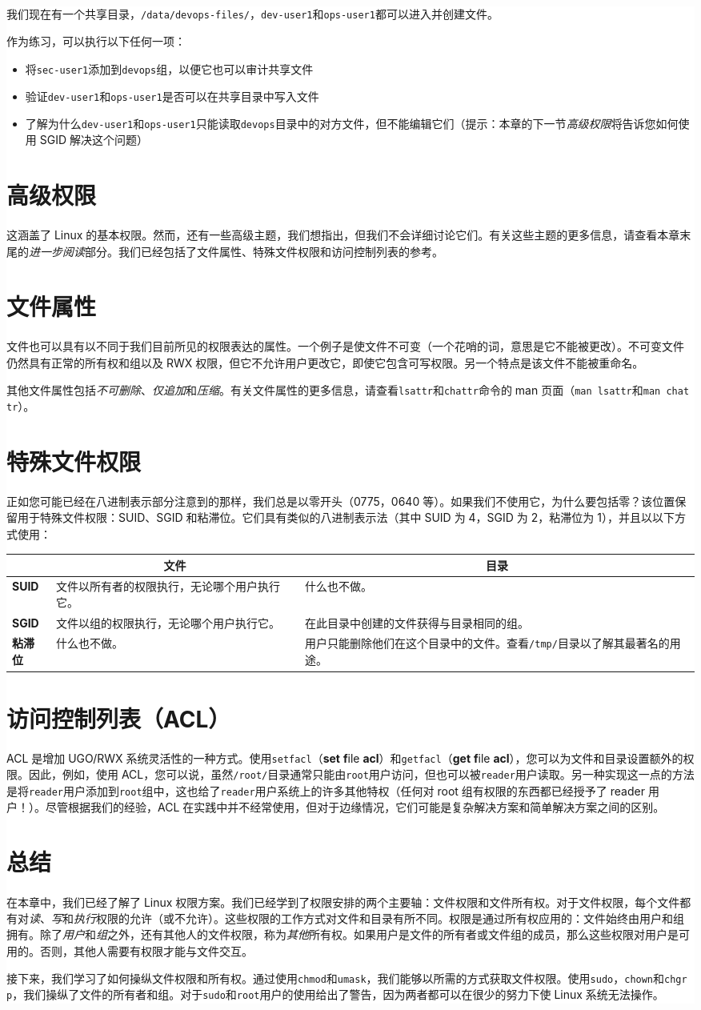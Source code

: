 我们现在有一个共享目录，`/data/devops-files/`，`dev-user1`和`ops-user1`都可以进入并创建文件。

作为练习，可以执行以下任何一项：

+   将`sec-user1`添加到`devops`组，以便它也可以审计共享文件

+   验证`dev-user1`和`ops-user1`是否可以在共享目录中写入文件

+   了解为什么`dev-user1`和`ops-user1`只能读取`devops`目录中的对方文件，但不能编辑它们（提示：本章的下一节*高级权限*将告诉您如何使用 SGID 解决这个问题）

# 高级权限

这涵盖了 Linux 的基本权限。然而，还有一些高级主题，我们想指出，但我们不会详细讨论它们。有关这些主题的更多信息，请查看本章末尾的*进一步阅读*部分。我们已经包括了文件属性、特殊文件权限和访问控制列表的参考。

# 文件属性

文件也可以具有以不同于我们目前所见的权限表达的属性。一个例子是使文件不可变（一个花哨的词，意思是它不能被更改）。不可变文件仍然具有正常的所有权和组以及 RWX 权限，但它不允许用户更改它，即使它包含可写权限。另一个特点是该文件不能被重命名。

其他文件属性包括*不可删除*、*仅追加*和*压缩*。有关文件属性的更多信息，请查看`lsattr`和`chattr`命令的 man 页面（`man lsattr`和`man chattr`）。

# 特殊文件权限

正如您可能已经在八进制表示部分注意到的那样，我们总是以零开头（0775，0640 等）。如果我们不使用它，为什么要包括零？该位置保留用于特殊文件权限：SUID、SGID 和粘滞位。它们具有类似的八进制表示法（其中 SUID 为 4，SGID 为 2，粘滞位为 1），并且以以下方式使用：

|  | **文件** | **目录** |
| --- | --- | --- |
| **SUID** | 文件以所有者的权限执行，无论哪个用户执行它。 | 什么也不做。 |
| **SGID** | 文件以组的权限执行，无论哪个用户执行它。 | 在此目录中创建的文件获得与目录相同的组。 |
| **粘滞位** | 什么也不做。 | 用户只能删除他们在这个目录中的文件。查看`/tmp/`目录以了解其最著名的用途。 |

# 访问控制列表（ACL）

ACL 是增加 UGO/RWX 系统灵活性的一种方式。使用`setfacl`（**set** **f**ile **acl**）和`getfacl`（**get** **f**ile **acl**），您可以为文件和目录设置额外的权限。因此，例如，使用 ACL，您可以说，虽然`/root/`目录通常只能由`root`用户访问，但也可以被`reader`用户读取。另一种实现这一点的方法是将`reader`用户添加到`root`组中，这也给了`reader`用户系统上的许多其他特权（任何对 root 组有权限的东西都已经授予了 reader 用户！）。尽管根据我们的经验，ACL 在实践中并不经常使用，但对于边缘情况，它们可能是复杂解决方案和简单解决方案之间的区别。

# 总结

在本章中，我们已经了解了 Linux 权限方案。我们已经学到了权限安排的两个主要轴：文件权限和文件所有权。对于文件权限，每个文件都有对*读*、*写*和*执行*权限的允许（或不允许）。这些权限的工作方式对文件和目录有所不同。权限是通过所有权应用的：文件始终由用户和组拥有。除了*用户*和*组*之外，还有其他人的文件权限，称为*其他*所有权。如果用户是文件的所有者或文件组的成员，那么这些权限对用户是可用的。否则，其他人需要有权限才能与文件交互。

接下来，我们学习了如何操纵文件权限和所有权。通过使用`chmod`和`umask`，我们能够以所需的方式获取文件权限。使用`sudo`，`chown`和`chgrp`，我们操纵了文件的所有者和组。对于`sudo`和`root`用户的使用给出了警告，因为两者都可以在很少的努力下使 Linux 系统无法操作。
